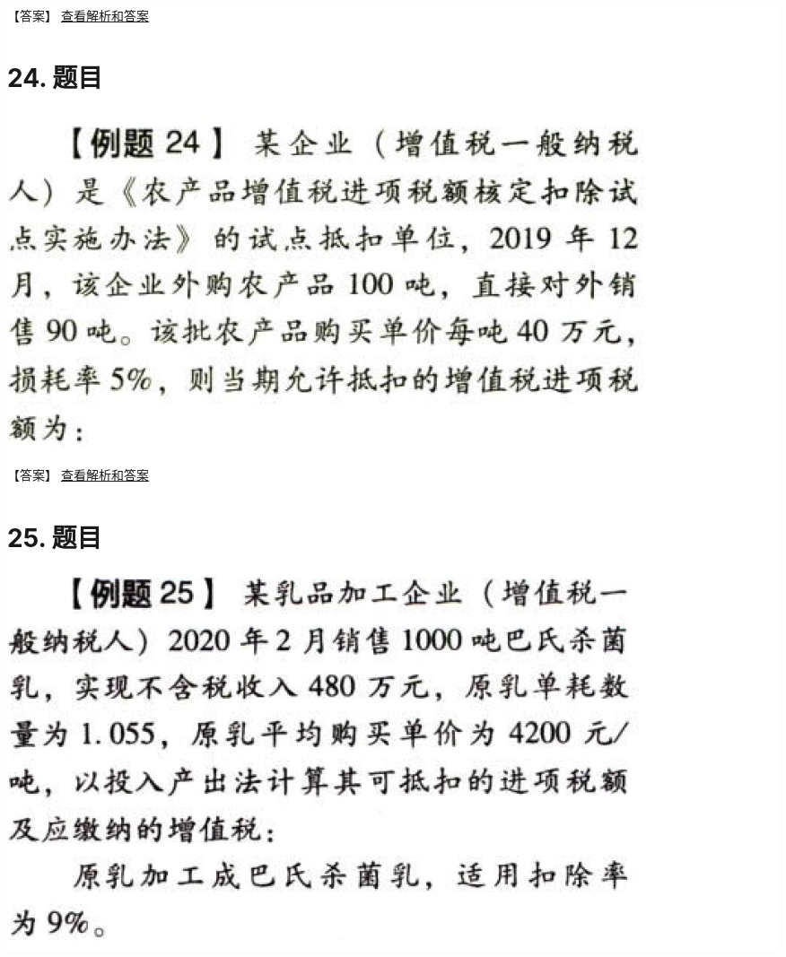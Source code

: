 【答案】
[查看解析和答案](media/c9ef9d54dd55f93c21268912312dfa8c.png.md)
# 24. 题目

![](media/96d95d5a6b8e2f8bdf4a631c0064a3b6.png)

【答案】
[查看解析和答案](media/d7395df9bccee94e536a442460b28546.png.md)
# 25. 题目

![](media/885ec58bcec17314f4c7ca3c1cbaaf10.png)
